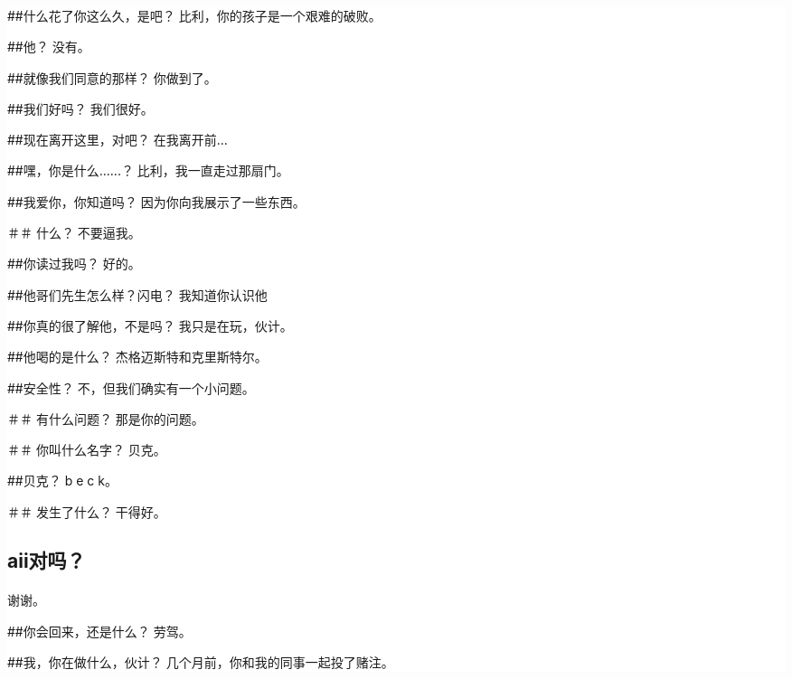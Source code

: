 ##什么花了你这么久，是吧？
比利，你的孩子是一个艰难的破败。

##他？
没有。

##就像我们同意的那样？
你做到了。

##我们好吗？
我们很好。

##现在离开这里，对吧？
在我离开前...

##嘿，你是什么......？
比利，我一直走过那扇门。

##我爱你，你知道吗？
因为你向我展示了一些东西。

＃＃ 什么？
不要逼我。

##你读过我吗？
好的。

##他哥们先生怎么样？闪电？
我知道你认识他

##你真的很了解他，不是吗？
我只是在玩，伙计。

##他喝的是什么？
杰格迈斯特和克里斯特尔。

##安全性？
不，但我们确实有一个小问题。

＃＃ 有什么问题？
那是你的问题。

＃＃ 你叫什么名字？
贝克。

##贝克？
b e c k。

＃＃ 发生了什么？
干得好。

## aii对吗？
谢谢。

##你会回来，还是什么？
劳驾。

##我，你在做什么，伙计？
几个月前，你和我的同事一起投了赌注。
